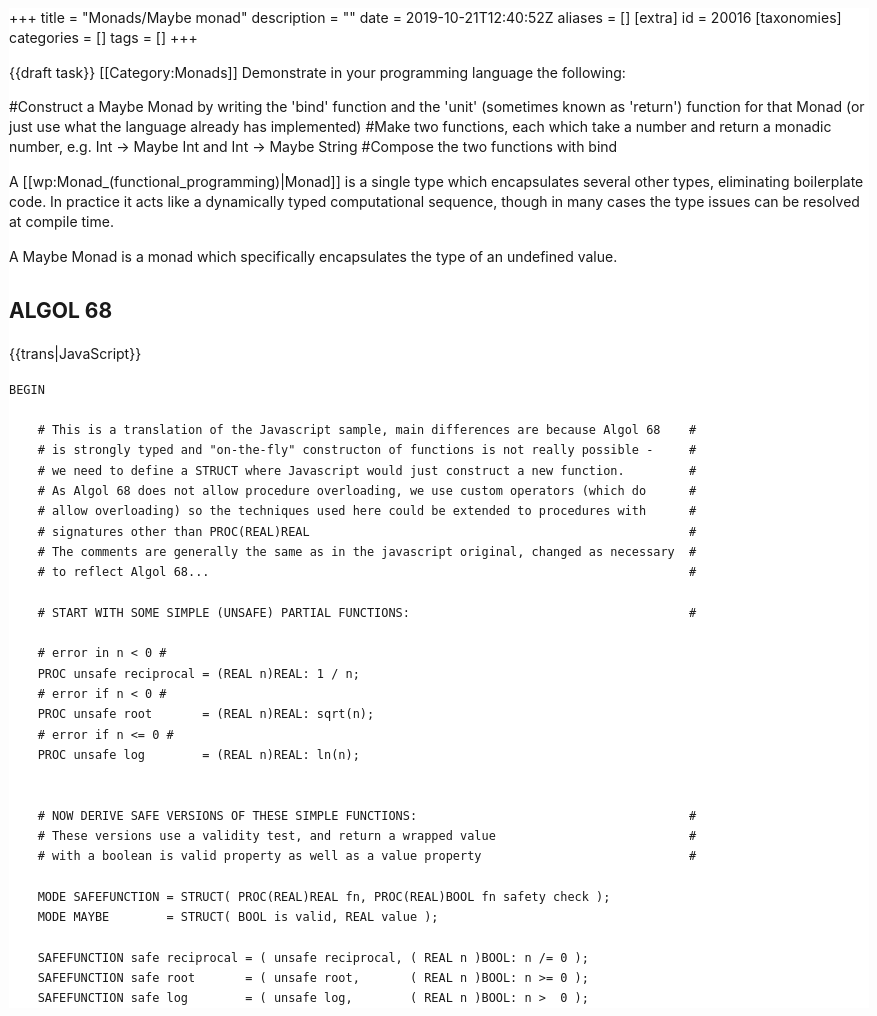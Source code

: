 +++
title = "Monads/Maybe monad"
description = ""
date = 2019-10-21T12:40:52Z
aliases = []
[extra]
id = 20016
[taxonomies]
categories = []
tags = []
+++

{{draft task}}
[[Category:Monads]]
Demonstrate in your programming language the following:

#Construct a Maybe Monad by writing the 'bind' function and the 'unit' (sometimes known as 'return') function for that Monad (or just use what the language already has implemented)
#Make two functions, each which take a number and return a monadic number, e.g. Int -> Maybe Int and Int -> Maybe String
#Compose the two functions with bind


A [[wp:Monad_(functional_programming)|Monad]] is a single type which encapsulates several other types, eliminating boilerplate code. In practice it acts like a dynamically typed computational sequence, though in many cases the type issues can be resolved at compile time.

A Maybe Monad is a monad which specifically encapsulates the type of an undefined value.



## ALGOL 68

{{trans|JavaScript}}

```algol68
BEGIN

    # This is a translation of the Javascript sample, main differences are because Algol 68    #
    # is strongly typed and "on-the-fly" constructon of functions is not really possible -     #
    # we need to define a STRUCT where Javascript would just construct a new function.         #
    # As Algol 68 does not allow procedure overloading, we use custom operators (which do      #
    # allow overloading) so the techniques used here could be extended to procedures with      #
    # signatures other than PROC(REAL)REAL                                                     #
    # The comments are generally the same as in the javascript original, changed as necessary  #
    # to reflect Algol 68...                                                                   #
 
    # START WITH SOME SIMPLE (UNSAFE) PARTIAL FUNCTIONS:                                       #
 
    # error in n < 0 #
    PROC unsafe reciprocal = (REAL n)REAL: 1 / n;
    # error if n < 0 #
    PROC unsafe root       = (REAL n)REAL: sqrt(n);
    # error if n <= 0 #
    PROC unsafe log        = (REAL n)REAL: ln(n);
 
 
    # NOW DERIVE SAFE VERSIONS OF THESE SIMPLE FUNCTIONS:                                      #
    # These versions use a validity test, and return a wrapped value                           #
    # with a boolean is valid property as well as a value property                             #

    MODE SAFEFUNCTION = STRUCT( PROC(REAL)REAL fn, PROC(REAL)BOOL fn safety check ); 
    MODE MAYBE        = STRUCT( BOOL is valid, REAL value );
 
    SAFEFUNCTION safe reciprocal = ( unsafe reciprocal, ( REAL n )BOOL: n /= 0 );
    SAFEFUNCTION safe root       = ( unsafe root,       ( REAL n )BOOL: n >= 0 );
    SAFEFUNCTION safe log        = ( unsafe log,        ( REAL n )BOOL: n >  0 );
```